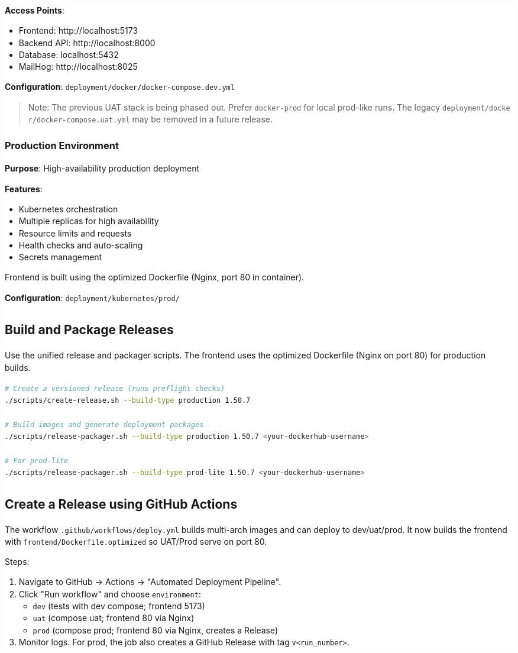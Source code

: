 **Access Points**:
- Frontend: http://localhost:5173
- Backend API: http://localhost:8000
- Database: localhost:5432
- MailHog: http://localhost:8025

**Configuration**: `deployment/docker/docker-compose.dev.yml`

> Note: The previous UAT stack is being phased out. Prefer `docker-prod` for local prod-like runs. The legacy `deployment/docker/docker-compose.uat.yml` may be removed in a future release.

### Production Environment

**Purpose**: High-availability production deployment

**Features**:
- Kubernetes orchestration
- Multiple replicas for high availability
- Resource limits and requests
- Health checks and auto-scaling
- Secrets management

Frontend is built using the optimized Dockerfile (Nginx, port 80 in container).

**Configuration**: `deployment/kubernetes/prod/`

## Build and Package Releases

Use the unified release and packager scripts. The frontend uses the optimized Dockerfile (Nginx on port 80) for production builds.

```bash
# Create a versioned release (runs preflight checks)
./scripts/create-release.sh --build-type production 1.50.7

# Build images and generate deployment packages
./scripts/release-packager.sh --build-type production 1.50.7 <your-dockerhub-username>

# For prod-lite
./scripts/release-packager.sh --build-type prod-lite 1.50.7 <your-dockerhub-username>
```

## Create a Release using GitHub Actions

The workflow `.github/workflows/deploy.yml` builds multi-arch images and can deploy to dev/uat/prod. It now builds the frontend with `frontend/Dockerfile.optimized` so UAT/Prod serve on port 80.

Steps:

1. Navigate to GitHub → Actions → "Automated Deployment Pipeline".
2. Click "Run workflow" and choose `environment`:
   - `dev` (tests with dev compose; frontend 5173)
   - `uat` (compose uat; frontend 80 via Nginx)
   - `prod` (compose prod; frontend 80 via Nginx, creates a Release)
3. Monitor logs. For prod, the job also creates a GitHub Release with tag `v<run_number>`.

